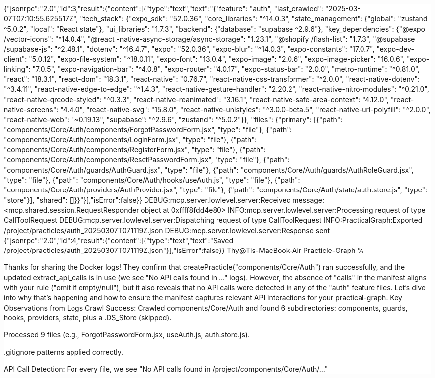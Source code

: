 {"jsonrpc":"2.0","id":3,"result":{"content":[{"type":"text","text":"{"feature": "auth", "last_crawled": "2025-03-07T07:10:55.625517Z", "tech_stack": {"expo_sdk": "52.0.36", "core_libraries": "^14.0.3", "state_management": {"global": "zustand ^5.0.2", "local": "React state"}, "ui_libraries": "1.7.3", "backend": {"database": "supabase ^2.9.6"}, "key_dependencies": {"@expo
/vector-icons": "^14.0.4", "@react
-native-async-storage/async-storage": "1.23.1", "@shopify
/flash-list": "1.7.3", "@supabase
/supabase-js": "^2.48.1", "dotenv": "^16.4.7", "expo": "52.0.36", "expo-blur": "^14.0.3", "expo-constants": "17.0.7", "expo-dev-client": "5.0.12", "expo-file-system": "^18.0.11", "expo-font": "13.0.4", "expo-image": "2.0.6", "expo-image-picker": "16.0.6", "expo-linking": "7.0.5", "expo-navigation-bar": "^4.0.8", "expo-router": "4.0.17", "expo-status-bar": "2.0.0", "metro-runtime": "^0.81.0", "react": "18.3.1", "react-dom": "18.3.1", "react-native": "0.76.7", "react-native-css-transformer": "^2.0.0", "react-native-dotenv": "^3.4.11", "react-native-edge-to-edge": "^1.4.3", "react-native-gesture-handler": "2.20.2", "react-native-nitro-modules": "^0.21.0", "react-native-qrcode-styled": "^0.3.3", "react-native-reanimated": "3.16.1", "react-native-safe-area-context": "4.12.0", "react-native-screens": "4.4.0", "react-native-svg": "15.8.0", "react-native-unistyles": "^3.0.0-beta.5", "react-native-url-polyfill": "^2.0.0", "react-native-web": "~0.19.13", "supabase": "^2.9.6", "zustand": "^5.0.2"}}, "files": {"primary": [{"path": "components/Core/Auth/components/ForgotPasswordForm.jsx", "type": "file"}, {"path": "components/Core/Auth/components/LoginForm.jsx", "type": "file"}, {"path": "components/Core/Auth/components/RegisterForm.jsx", "type": "file"}, {"path": "components/Core/Auth/components/ResetPasswordForm.jsx", "type": "file"}, {"path": "components/Core/Auth/guards/AuthGuard.jsx", "type": "file"}, {"path": "components/Core/Auth/guards/AuthRoleGuard.jsx", "type": "file"}, {"path": "components/Core/Auth/hooks/useAuth.js", "type": "file"}, {"path": "components/Core/Auth/providers/AuthProvider.jsx", "type": "file"}, {"path": "components/Core/Auth/state/auth.store.js", "type": "store"}], "shared": []}}"}],"isError":false}}
DEBUG:mcp.server.lowlevel.server:Received message: <mcp.shared.session.RequestResponder object at 0xffff8fdd4e80>
INFO:mcp.server.lowlevel.server:Processing request of type CallToolRequest
DEBUG:mcp.server.lowlevel.server:Dispatching request of type CallToolRequest
INFO:PracticalGraph:Exported /project/practicles/auth_20250307T071119Z.json
DEBUG:mcp.server.lowlevel.server:Response sent
{"jsonrpc":"2.0","id":4,"result":{"content":[{"type":"text","text":"Saved /project/practicles/auth_20250307T071119Z.json"}],"isError":false}}
Thy@Tis-MacBook-Air Practicle-Graph %

Thanks for sharing the Docker logs! They confirm that createPracticle("components/Core/Auth") ran successfully, and the updated extract_api_calls is in use (we see "No API calls found in ..." logs). However, the absence of "calls" in the manifest aligns with your rule ("omit if empty/null"), but it also reveals that no API calls were detected in any of the "auth" feature files. Let’s dive into why that’s happening and how to ensure the manifest captures relevant API interactions for your practical-graph.
Key Observations from Logs
Crawl Success:
Crawled components/Core/Auth and found 6 subdirectories: components, guards, hooks, providers, state, plus a .DS_Store (skipped).

Processed 9 files (e.g., ForgotPasswordForm.jsx, useAuth.js, auth.store.js).

.gitignore patterns applied correctly.

API Call Detection:
For every file, we see "No API calls found in /project/components/Core/Auth/..."

